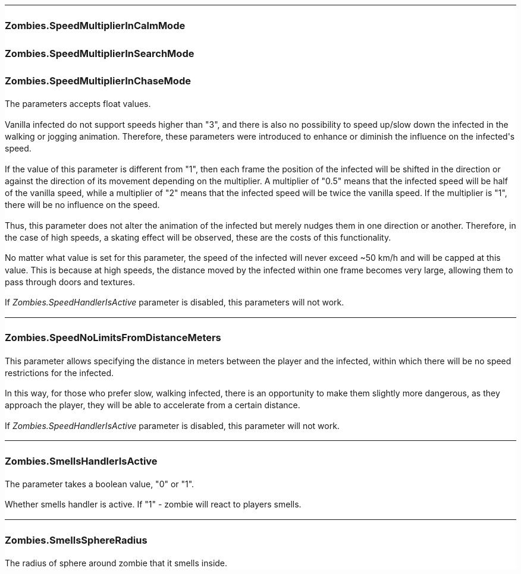 ***

### Zombies.SpeedMultiplierInCalmMode
### Zombies.SpeedMultiplierInSearchMode
### Zombies.SpeedMultiplierInChaseMode

The parameters accepts float values.

Vanilla infected do not support speeds higher than "3", and there is also no possibility to speed up/slow down the infected in the walking or jogging animation. Therefore, these parameters were introduced to enhance or diminish the influence on the infected's speed.

If the value of this parameter is different from "1", then each frame the position of the infected will be shifted in the direction or against the direction of its movement depending on the multiplier. A multiplier of "0.5" means that the infected speed will be half of the vanilla speed, while a multiplier of "2" means that the infected speed will be twice the vanilla speed. If the multiplier is "1", there will be no influence on the speed.

Thus, this parameter does not alter the animation of the infected but merely nudges them in one direction or another. Therefore, in the case of high speeds, a skating effect will be observed, these are the costs of this functionality.

No matter what value is set for this parameter, the speed of the infected will never exceed ~50 km/h and will be capped at this value. This is because at high speeds, the distance moved by the infected within one frame becomes very large, allowing them to pass through doors and textures.

If _Zombies.SpeedHandlerIsActive_ parameter is disabled, this parameters will not work.

***

### Zombies.SpeedNoLimitsFromDistanceMeters

This parameter allows specifying the distance in meters between the player and the infected, within which there will be no speed restrictions for the infected.

In this way, for those who prefer slow, walking infected, there is an opportunity to make them slightly more dangerous, as they approach the player, they will be able to accelerate from a certain distance.

If _Zombies.SpeedHandlerIsActive_ parameter is disabled, this parameter will not work.

***

### Zombies.SmellsHandlerIsActive

The parameter takes a boolean value, "0" or "1".

Whether smells handler is active. If "1" - zombie will react to players smells.

***

### Zombies.SmellsSphereRadius

The radius of sphere around zombie that it smells inside.
